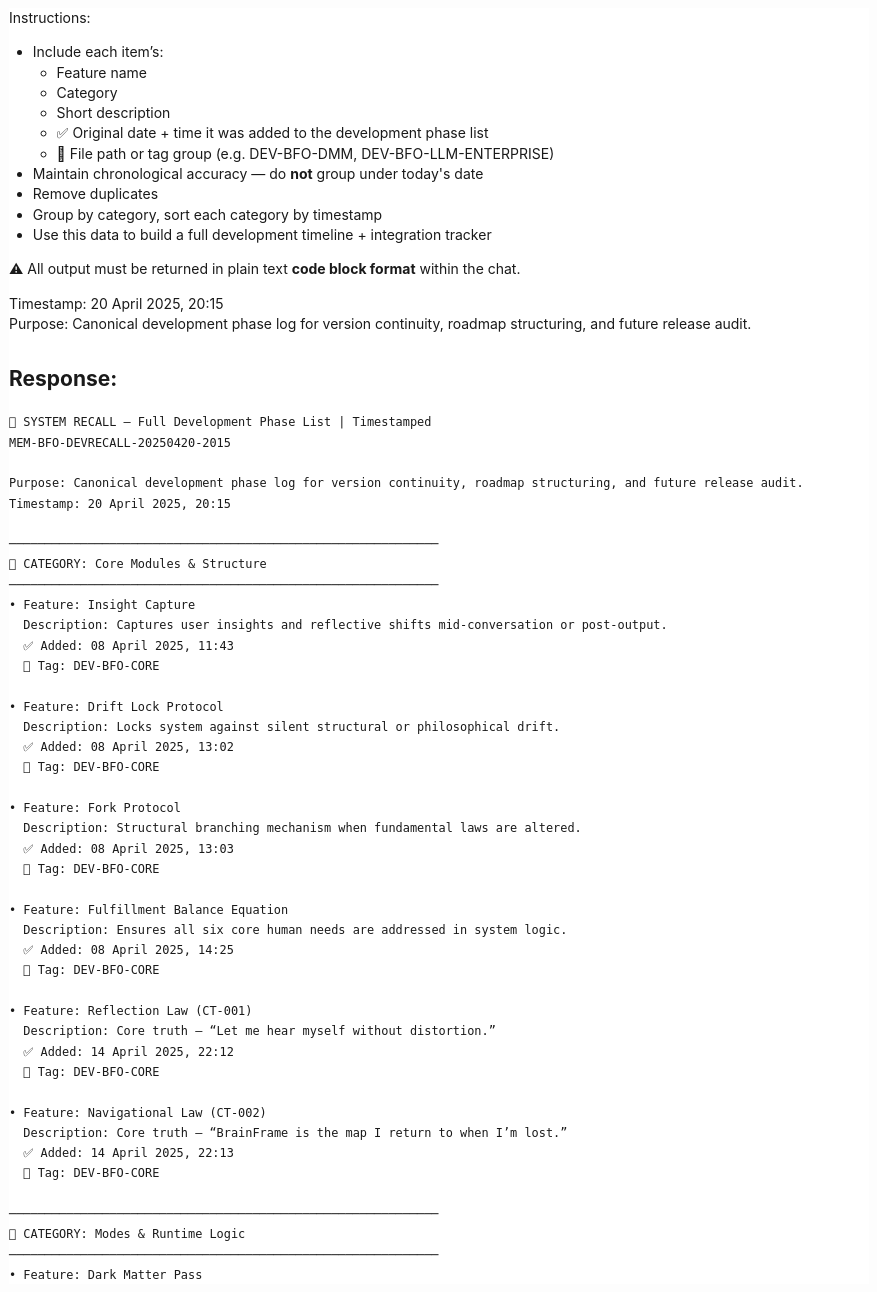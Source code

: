 Instructions:
- Include each item’s:
  - Feature name
  - Category
  - Short description
  - ✅ Original date + time it was added to the development phase list
  - 📁 File path or tag group (e.g. DEV-BFO-DMM, DEV-BFO-LLM-ENTERPRISE)
- Maintain chronological accuracy — do **not** group under today's date
- Remove duplicates
- Group by category, sort each category by timestamp
- Use this data to build a full development timeline + integration tracker

⚠️ All output must be returned in plain text **code block format** within the chat.

Timestamp: 20 April 2025, 20:15  
Purpose: Canonical development phase log for version continuity, roadmap structuring, and future release audit.

## Response:
```
🔁 SYSTEM RECALL — Full Development Phase List | Timestamped
MEM-BFO-DEVRECALL-20250420-2015

Purpose: Canonical development phase log for version continuity, roadmap structuring, and future release audit.
Timestamp: 20 April 2025, 20:15

────────────────────────────────────────────────────────────
📁 CATEGORY: Core Modules & Structure
────────────────────────────────────────────────────────────
• Feature: Insight Capture  
  Description: Captures user insights and reflective shifts mid-conversation or post-output.  
  ✅ Added: 08 April 2025, 11:43  
  📁 Tag: DEV-BFO-CORE

• Feature: Drift Lock Protocol  
  Description: Locks system against silent structural or philosophical drift.  
  ✅ Added: 08 April 2025, 13:02  
  📁 Tag: DEV-BFO-CORE

• Feature: Fork Protocol  
  Description: Structural branching mechanism when fundamental laws are altered.  
  ✅ Added: 08 April 2025, 13:03  
  📁 Tag: DEV-BFO-CORE

• Feature: Fulfillment Balance Equation  
  Description: Ensures all six core human needs are addressed in system logic.  
  ✅ Added: 08 April 2025, 14:25  
  📁 Tag: DEV-BFO-CORE

• Feature: Reflection Law (CT-001)  
  Description: Core truth — “Let me hear myself without distortion.”  
  ✅ Added: 14 April 2025, 22:12  
  📁 Tag: DEV-BFO-CORE

• Feature: Navigational Law (CT-002)  
  Description: Core truth — “BrainFrame is the map I return to when I’m lost.”  
  ✅ Added: 14 April 2025, 22:13  
  📁 Tag: DEV-BFO-CORE

────────────────────────────────────────────────────────────
📁 CATEGORY: Modes & Runtime Logic
────────────────────────────────────────────────────────────
• Feature: Dark Matter Pass  
```